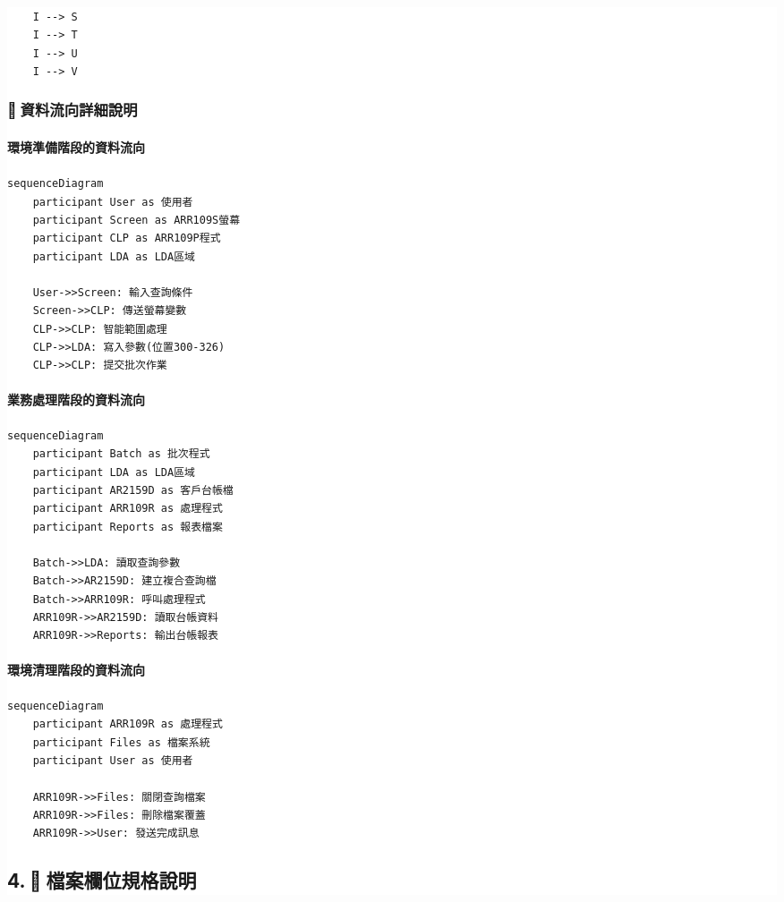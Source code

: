 ```mermaid
    I --> S
    I --> T
    I --> U
    I --> V
```

### 🎯 資料流向詳細說明

#### 環境準備階段的資料流向
```mermaid
sequenceDiagram
    participant User as 使用者
    participant Screen as ARR109S螢幕
    participant CLP as ARR109P程式
    participant LDA as LDA區域
    
    User->>Screen: 輸入查詢條件
    Screen->>CLP: 傳送螢幕變數
    CLP->>CLP: 智能範圍處理
    CLP->>LDA: 寫入參數(位置300-326)
    CLP->>CLP: 提交批次作業
```

#### 業務處理階段的資料流向
```mermaid
sequenceDiagram
    participant Batch as 批次程式
    participant LDA as LDA區域
    participant AR2159D as 客戶台帳檔
    participant ARR109R as 處理程式
    participant Reports as 報表檔案
    
    Batch->>LDA: 讀取查詢參數
    Batch->>AR2159D: 建立複合查詢檔
    Batch->>ARR109R: 呼叫處理程式
    ARR109R->>AR2159D: 讀取台帳資料
    ARR109R->>Reports: 輸出台帳報表
```

#### 環境清理階段的資料流向
```mermaid
sequenceDiagram
    participant ARR109R as 處理程式
    participant Files as 檔案系統
    participant User as 使用者
    
    ARR109R->>Files: 關閉查詢檔案
    ARR109R->>Files: 刪除檔案覆蓋
    ARR109R->>User: 發送完成訊息
```

## 4. 🎯 檔案欄位規格說明

